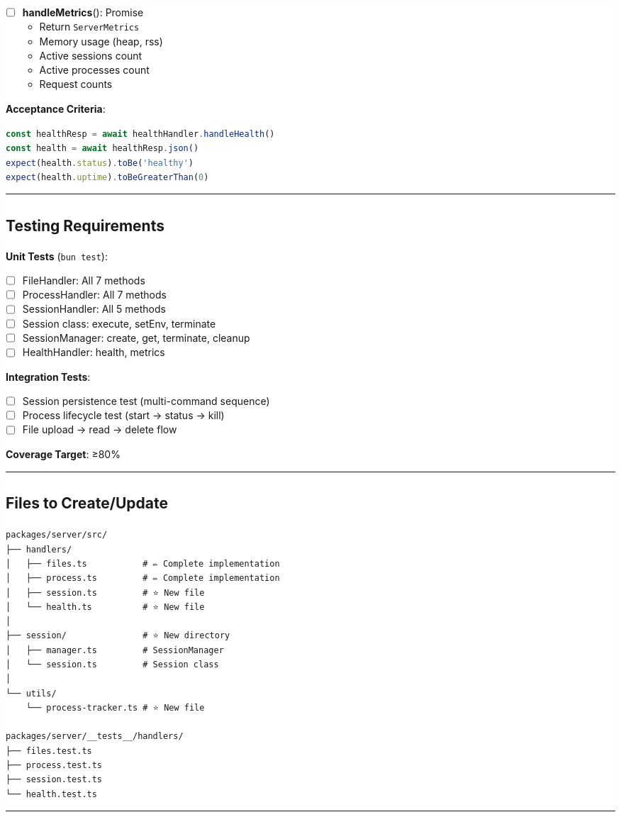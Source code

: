 - [ ] **handleMetrics**(): Promise<Response>
  - Return `ServerMetrics`
  - Memory usage (heap, rss)
  - Active sessions count
  - Active processes count
  - Request counts

**Acceptance Criteria**:
```typescript
const healthResp = await healthHandler.handleHealth()
const health = await healthResp.json()
expect(health.status).toBe('healthy')
expect(health.uptime).toBeGreaterThan(0)
```

---

## Testing Requirements

**Unit Tests** (`bun test`):
- [ ] FileHandler: All 7 methods
- [ ] ProcessHandler: All 7 methods
- [ ] SessionHandler: All 5 methods
- [ ] Session class: execute, setEnv, terminate
- [ ] SessionManager: create, get, terminate, cleanup
- [ ] HealthHandler: health, metrics

**Integration Tests**:
- [ ] Session persistence test (multi-command sequence)
- [ ] Process lifecycle test (start → status → kill)
- [ ] File upload → read → delete flow

**Coverage Target**: ≥80%

---

## Files to Create/Update

```
packages/server/src/
├── handlers/
│   ├── files.ts           # ✏️ Complete implementation
│   ├── process.ts         # ✏️ Complete implementation
│   ├── session.ts         # ⭐ New file
│   └── health.ts          # ⭐ New file
│
├── session/               # ⭐ New directory
│   ├── manager.ts         # SessionManager
│   └── session.ts         # Session class
│
└── utils/
    └── process-tracker.ts # ⭐ New file

packages/server/__tests__/handlers/
├── files.test.ts
├── process.test.ts
├── session.test.ts
└── health.test.ts
```

---